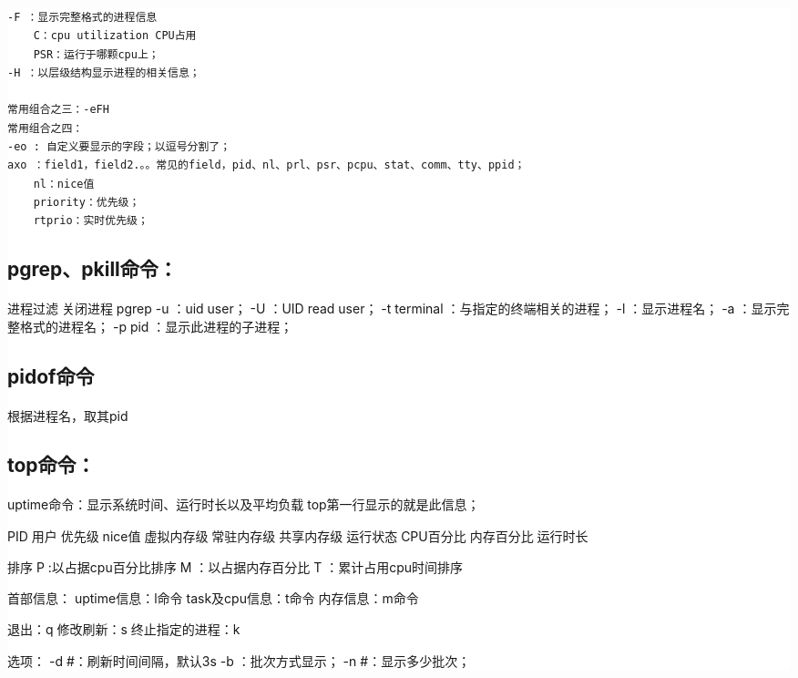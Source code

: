     -F ：显示完整格式的进程信息
        C：cpu utilization CPU占用
        PSR：运行于哪颗cpu上；
    -H ：以层级结构显示进程的相关信息；

    常用组合之三：-eFH
    常用组合之四：
    -eo : 自定义要显示的字段；以逗号分割了；
    axo ：field1，field2.。。常见的field，pid、nl、prl、psr、pcpu、stat、comm、tty、ppid；
        nl：nice值
        priority：优先级；
        rtprio：实时优先级；
## pgrep、pkill命令：
进程过滤    关闭进程
pgrep 
-u ：uid user；
-U ：UID read user；
-t terminal ：与指定的终端相关的进程；
-l ：显示进程名；
-a ：显示完整格式的进程名；
-p pid ：显示此进程的子进程；


## pidof命令
根据进程名，取其pid

## top命令：

uptime命令：显示系统时间、运行时长以及平均负载
top第一行显示的就是此信息；

PID 用户    优先级  nice值  虚拟内存级  常驻内存级  共享内存级  运行状态    CPU百分比   内存百分比  运行时长

排序
P   :以占据cpu百分比排序
M   ：以占据内存百分比
T   ：累计占用cpu时间排序

首部信息：
    uptime信息：l命令
    task及cpu信息：t命令
    内存信息：m命令

退出：q
修改刷新：s
终止指定的进程：k

选项：
-d #：刷新时间间隔，默认3s
-b ：批次方式显示；
-n #：显示多少批次；

